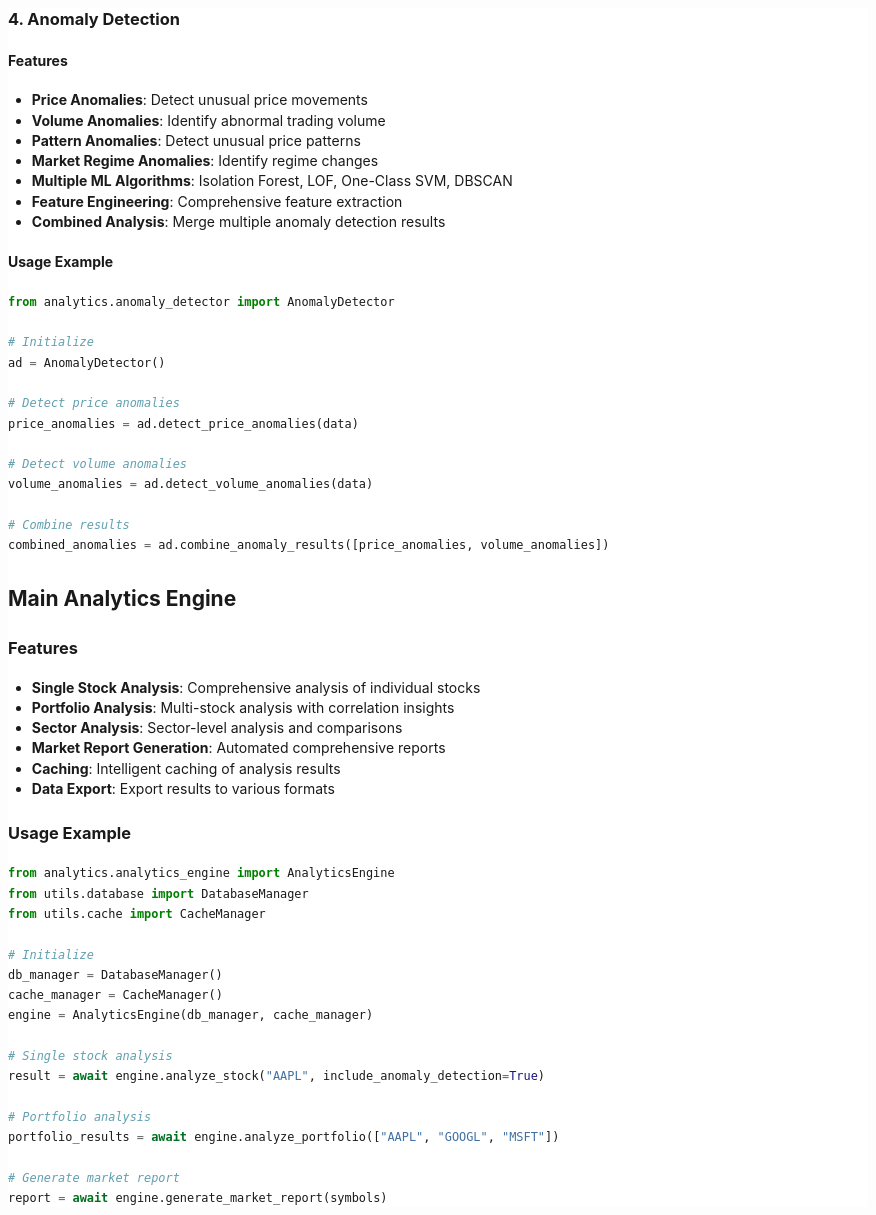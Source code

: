 ### 4. Anomaly Detection

#### Features
- **Price Anomalies**: Detect unusual price movements
- **Volume Anomalies**: Identify abnormal trading volume
- **Pattern Anomalies**: Detect unusual price patterns
- **Market Regime Anomalies**: Identify regime changes
- **Multiple ML Algorithms**: Isolation Forest, LOF, One-Class SVM, DBSCAN
- **Feature Engineering**: Comprehensive feature extraction
- **Combined Analysis**: Merge multiple anomaly detection results

#### Usage Example
```python
from analytics.anomaly_detector import AnomalyDetector

# Initialize
ad = AnomalyDetector()

# Detect price anomalies
price_anomalies = ad.detect_price_anomalies(data)

# Detect volume anomalies
volume_anomalies = ad.detect_volume_anomalies(data)

# Combine results
combined_anomalies = ad.combine_anomaly_results([price_anomalies, volume_anomalies])
```

## Main Analytics Engine

### Features
- **Single Stock Analysis**: Comprehensive analysis of individual stocks
- **Portfolio Analysis**: Multi-stock analysis with correlation insights
- **Sector Analysis**: Sector-level analysis and comparisons
- **Market Report Generation**: Automated comprehensive reports
- **Caching**: Intelligent caching of analysis results
- **Data Export**: Export results to various formats

### Usage Example
```python
from analytics.analytics_engine import AnalyticsEngine
from utils.database import DatabaseManager
from utils.cache import CacheManager

# Initialize
db_manager = DatabaseManager()
cache_manager = CacheManager()
engine = AnalyticsEngine(db_manager, cache_manager)

# Single stock analysis
result = await engine.analyze_stock("AAPL", include_anomaly_detection=True)

# Portfolio analysis
portfolio_results = await engine.analyze_portfolio(["AAPL", "GOOGL", "MSFT"])

# Generate market report
report = await engine.generate_market_report(symbols)
```
